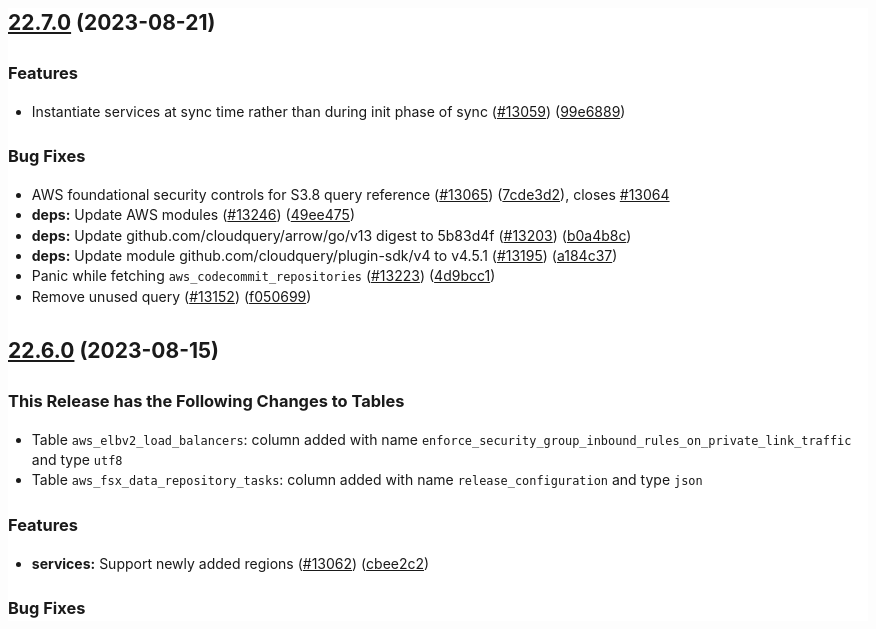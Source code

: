 ## [22.7.0](https://github.com/cloudquery/cloudquery/compare/plugins-source-aws-v22.6.0...plugins-source-aws-v22.7.0) (2023-08-21)


### Features

* Instantiate services at sync time rather than during init phase of sync ([#13059](https://github.com/cloudquery/cloudquery/issues/13059)) ([99e6889](https://github.com/cloudquery/cloudquery/commit/99e6889c49f66e66d03fbf76064d779a77281f70))


### Bug Fixes

* AWS foundational security controls for S3.8 query reference ([#13065](https://github.com/cloudquery/cloudquery/issues/13065)) ([7cde3d2](https://github.com/cloudquery/cloudquery/commit/7cde3d2d063c65c714812a9d98dfaea0f60b84d0)), closes [#13064](https://github.com/cloudquery/cloudquery/issues/13064)
* **deps:** Update AWS modules ([#13246](https://github.com/cloudquery/cloudquery/issues/13246)) ([49ee475](https://github.com/cloudquery/cloudquery/commit/49ee4752fff1e6fc06e0b50e0450bdadd4373d16))
* **deps:** Update github.com/cloudquery/arrow/go/v13 digest to 5b83d4f ([#13203](https://github.com/cloudquery/cloudquery/issues/13203)) ([b0a4b8c](https://github.com/cloudquery/cloudquery/commit/b0a4b8ccf7c429bf5a6ed88866865212015b68e4))
* **deps:** Update module github.com/cloudquery/plugin-sdk/v4 to v4.5.1 ([#13195](https://github.com/cloudquery/cloudquery/issues/13195)) ([a184c37](https://github.com/cloudquery/cloudquery/commit/a184c3786ad49df8564344773e9b96f617ef87a1))
* Panic while fetching `aws_codecommit_repositories` ([#13223](https://github.com/cloudquery/cloudquery/issues/13223)) ([4d9bcc1](https://github.com/cloudquery/cloudquery/commit/4d9bcc188723f318a794ad343dc2c2ac5b3da018))
* Remove unused query ([#13152](https://github.com/cloudquery/cloudquery/issues/13152)) ([f050699](https://github.com/cloudquery/cloudquery/commit/f050699ba1bc229368a566764890a06ca90d53f0))

## [22.6.0](https://github.com/cloudquery/cloudquery/compare/plugins-source-aws-v22.5.1...plugins-source-aws-v22.6.0) (2023-08-15)


### This Release has the Following Changes to Tables
- Table `aws_elbv2_load_balancers`: column added with name `enforce_security_group_inbound_rules_on_private_link_traffic` and type `utf8`
- Table `aws_fsx_data_repository_tasks`: column added with name `release_configuration` and type `json`

### Features

* **services:** Support newly added regions ([#13062](https://github.com/cloudquery/cloudquery/issues/13062)) ([cbee2c2](https://github.com/cloudquery/cloudquery/commit/cbee2c23ad3f81c042284b222b16373469cca02e))


### Bug Fixes
